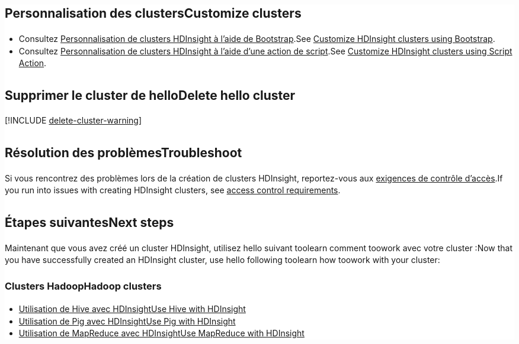 
## <a name="customize-clusters"></a><span data-ttu-id="4be9e-204">Personnalisation des clusters</span><span class="sxs-lookup"><span data-stu-id="4be9e-204">Customize clusters</span></span>
* <span data-ttu-id="4be9e-205">Consultez [Personnalisation de clusters HDInsight à l’aide de Bootstrap](hdinsight-hadoop-customize-cluster-bootstrap.md).</span><span class="sxs-lookup"><span data-stu-id="4be9e-205">See [Customize HDInsight clusters using Bootstrap](hdinsight-hadoop-customize-cluster-bootstrap.md).</span></span>
* <span data-ttu-id="4be9e-206">Consultez [Personnalisation de clusters HDInsight à l’aide d’une action de script](hdinsight-hadoop-customize-cluster-linux.md).</span><span class="sxs-lookup"><span data-stu-id="4be9e-206">See [Customize HDInsight clusters using Script Action](hdinsight-hadoop-customize-cluster-linux.md).</span></span>

## <a name="delete-hello-cluster"></a><span data-ttu-id="4be9e-207">Supprimer le cluster de hello</span><span class="sxs-lookup"><span data-stu-id="4be9e-207">Delete hello cluster</span></span>
[!INCLUDE [delete-cluster-warning](../../includes/hdinsight-delete-cluster-warning.md)]

## <a name="troubleshoot"></a><span data-ttu-id="4be9e-208">Résolution des problèmes</span><span class="sxs-lookup"><span data-stu-id="4be9e-208">Troubleshoot</span></span>

<span data-ttu-id="4be9e-209">Si vous rencontrez des problèmes lors de la création de clusters HDInsight, reportez-vous aux [exigences de contrôle d’accès](hdinsight-administer-use-portal-linux.md#create-clusters).</span><span class="sxs-lookup"><span data-stu-id="4be9e-209">If you run into issues with creating HDInsight clusters, see [access control requirements](hdinsight-administer-use-portal-linux.md#create-clusters).</span></span>

## <a name="next-steps"></a><span data-ttu-id="4be9e-210">Étapes suivantes</span><span class="sxs-lookup"><span data-stu-id="4be9e-210">Next steps</span></span>
<span data-ttu-id="4be9e-211">Maintenant que vous avez créé un cluster HDInsight, utilisez hello suivant toolearn comment toowork avec votre cluster :</span><span class="sxs-lookup"><span data-stu-id="4be9e-211">Now that you have successfully created an HDInsight cluster, use hello following toolearn how toowork with your cluster:</span></span>

### <a name="hadoop-clusters"></a><span data-ttu-id="4be9e-212">Clusters Hadoop</span><span class="sxs-lookup"><span data-stu-id="4be9e-212">Hadoop clusters</span></span>
* [<span data-ttu-id="4be9e-213">Utilisation de Hive avec HDInsight</span><span class="sxs-lookup"><span data-stu-id="4be9e-213">Use Hive with HDInsight</span></span>](hdinsight-use-hive.md)
* [<span data-ttu-id="4be9e-214">Utilisation de Pig avec HDInsight</span><span class="sxs-lookup"><span data-stu-id="4be9e-214">Use Pig with HDInsight</span></span>](hdinsight-use-pig.md)
* [<span data-ttu-id="4be9e-215">Utilisation de MapReduce avec HDInsight</span><span class="sxs-lookup"><span data-stu-id="4be9e-215">Use MapReduce with HDInsight</span></span>](hdinsight-use-mapreduce.md)
